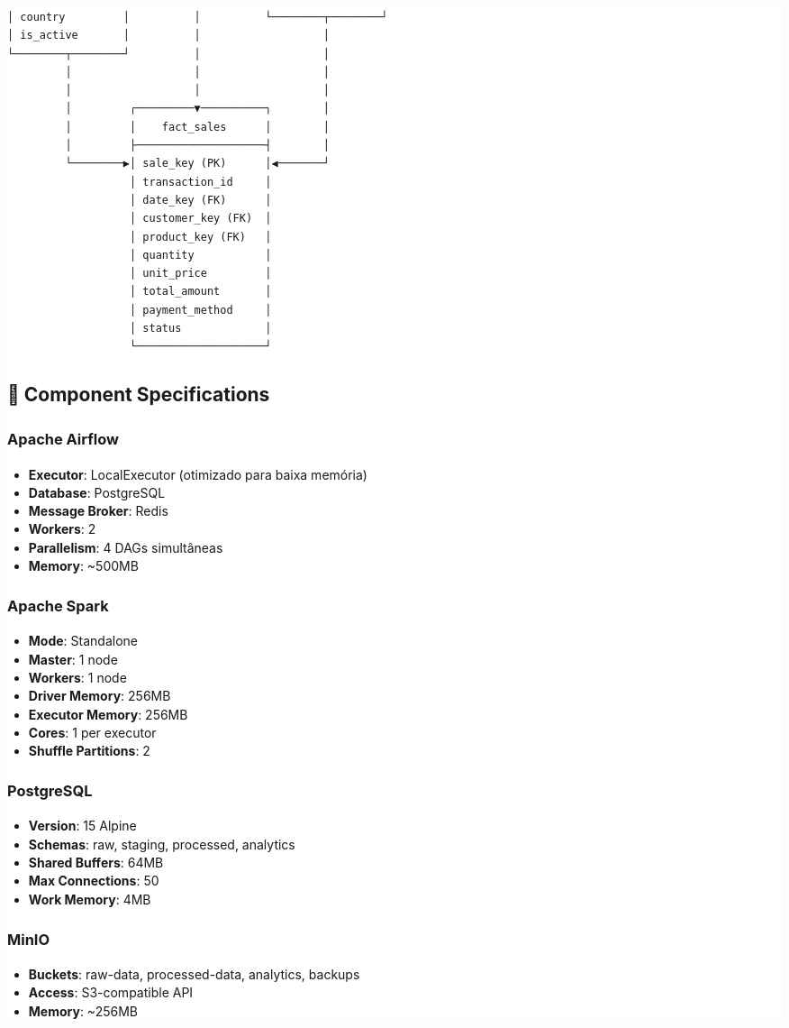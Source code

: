 ```
│ country         │          │          └────────┬────────┘
│ is_active       │          │                   │
└────────┬────────┘          │                   │
         │                   │                   │
         │                   │                   │
         │         ┌─────────▼──────────┐        │
         │         │    fact_sales      │        │
         │         ├────────────────────┤        │
         └────────▶│ sale_key (PK)      │◀───────┘
                   │ transaction_id     │
                   │ date_key (FK)      │
                   │ customer_key (FK)  │
                   │ product_key (FK)   │
                   │ quantity           │
                   │ unit_price         │
                   │ total_amount       │
                   │ payment_method     │
                   │ status             │
                   └────────────────────┘
```

## 🔧 Component Specifications

### Apache Airflow
- **Executor**: LocalExecutor (otimizado para baixa memória)
- **Database**: PostgreSQL
- **Message Broker**: Redis
- **Workers**: 2
- **Parallelism**: 4 DAGs simultâneas
- **Memory**: ~500MB

### Apache Spark
- **Mode**: Standalone
- **Master**: 1 node
- **Workers**: 1 node
- **Driver Memory**: 256MB
- **Executor Memory**: 256MB
- **Cores**: 1 per executor
- **Shuffle Partitions**: 2

### PostgreSQL
- **Version**: 15 Alpine
- **Schemas**: raw, staging, processed, analytics
- **Shared Buffers**: 64MB
- **Max Connections**: 50
- **Work Memory**: 4MB

### MinIO
- **Buckets**: raw-data, processed-data, analytics, backups
- **Access**: S3-compatible API
- **Memory**: ~256MB
